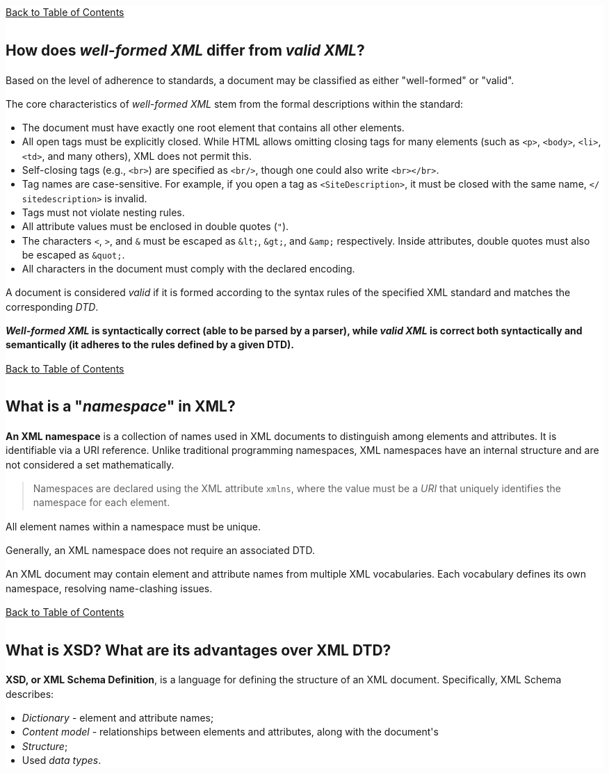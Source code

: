 [Back to Table of Contents](#xml)

## How does _well-formed XML_ differ from _valid XML_?

Based on the level of adherence to standards, a document may be classified as either "well-formed" or "valid".

The core characteristics of _well-formed XML_ stem from the formal descriptions within the standard:

-   The document must have exactly one root element that contains all other elements.
-   All open tags must be explicitly closed. While HTML allows omitting closing tags for many elements (such as `<p>`, `<body>`, `<li>`, `<td>`, and many others), XML does not permit this.
-   Self-closing tags (e.g., `<br>`) are specified as `<br/>`, though one could also write `<br></br>`.
-   Tag names are case-sensitive. For example, if you open a tag as `<SiteDescription>`, it must be closed with the same name, `</sitedescription>` is invalid.
-   Tags must not violate nesting rules.
-   All attribute values must be enclosed in double quotes (`"`).
-   The characters `<`, `>`, and `&` must be escaped as `&lt;`, `&gt;`, and `&amp;` respectively. Inside attributes, double quotes must also be escaped as `&quot;`.
-   All characters in the document must comply with the declared encoding.

A document is considered _valid_ if it is formed according to the syntax rules of the specified XML standard and matches the corresponding _DTD_.

**_Well-formed XML_ is syntactically correct (able to be parsed by a parser), while _valid XML_ is correct both syntactically and semantically (it adheres to the rules defined by a given DTD).**

[Back to Table of Contents](#xml)

## What is a "_namespace_" in XML?

**An XML namespace** is a collection of names used in XML documents to distinguish among elements and attributes. It is identifiable via a URI reference. Unlike traditional programming namespaces, XML namespaces have an internal structure and are not considered a set mathematically.

> Namespaces are declared using the XML attribute `xmlns`, where the value must be a _URI_ that uniquely identifies the namespace for each element.

All element names within a namespace must be unique.

Generally, an XML namespace does not require an associated DTD.

An XML document may contain element and attribute names from multiple XML vocabularies. Each vocabulary defines its own namespace, resolving name-clashing issues.

[Back to Table of Contents](#xml)

## What is XSD? What are its advantages over XML DTD?

**XSD, or XML Schema Definition**, is a language for defining the structure of an XML document. Specifically, XML Schema describes:

-   _Dictionary_ - element and attribute names;
-   _Content model_ - relationships between elements and attributes, along with the document's
-   _Structure_;
-   Used _data types_.
